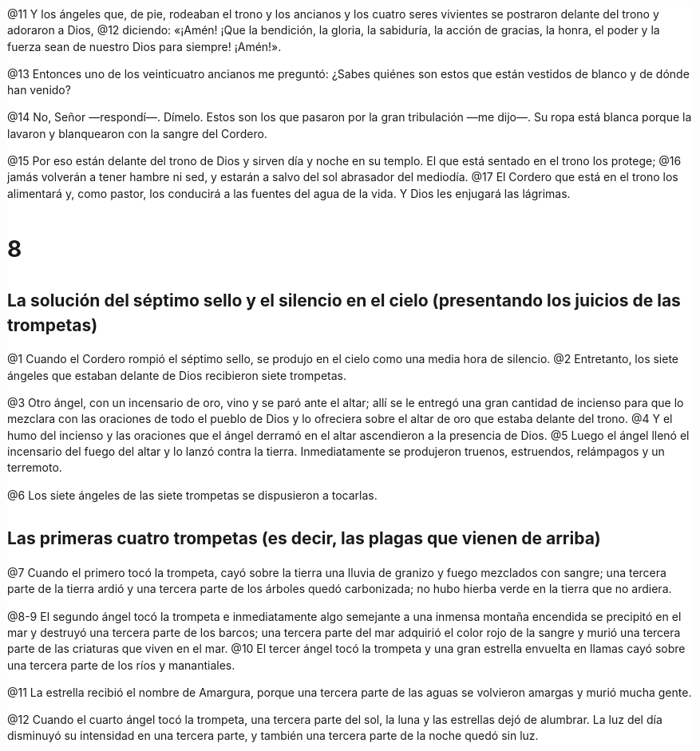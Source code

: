 @11 Y los ángeles que, de pie, rodeaban el trono y los ancianos y los cuatro seres vivientes se postraron delante del trono y adoraron a Dios, 
@12 diciendo: «¡Amén! ¡Que la bendición, la gloria, la sabiduría, la acción de gracias, la honra, el poder y la fuerza sean de nuestro Dios para siempre! ¡Amén!».

@13 Entonces uno de los veinticuatro ancianos me preguntó: ¿Sabes quiénes son estos que están vestidos de blanco y de dónde han venido?

@14 No, Señor —respondí—. Dímelo. Estos son los que pasaron por la gran tribulación —me dijo—. Su ropa está blanca porque la lavaron y blanquearon con la sangre del Cordero.

@15 Por eso están delante del trono de Dios y sirven día y noche en su templo. El que está sentado en el trono los protege; 
@16 jamás volverán a tener hambre ni sed, y estarán a salvo del sol abrasador del mediodía. 
@17 El Cordero que está en el trono los alimentará y, como pastor, los conducirá a las fuentes del agua de la vida. Y Dios les enjugará las lágrimas. 

# 8 
## La solución del séptimo sello y el silencio en el cielo (presentando los juicios de las trompetas)
@1 Cuando el Cordero rompió el séptimo sello, se produjo en el cielo como una media hora de silencio. @2 Entretanto, los siete ángeles que estaban delante de Dios recibieron siete trompetas.

@3 Otro ángel, con un incensario de oro, vino y se paró ante el altar; allí se le entregó una gran cantidad de incienso para que lo mezclara con las oraciones de todo el pueblo de Dios y lo ofreciera sobre el altar de oro que estaba delante del trono. 
@4 Y el humo del incienso y las oraciones que el ángel derramó en el altar ascendieron a la presencia de Dios. 
@5 Luego el ángel llenó el incensario del fuego del altar y lo lanzó contra la tierra. Inmediatamente se produjeron truenos, estruendos, relámpagos y un terremoto.

@6 Los siete ángeles de las siete trompetas se dispusieron a tocarlas.

## Las primeras cuatro trompetas (es decir, las plagas que vienen de arriba)
@7 Cuando el primero tocó la trompeta, cayó sobre la tierra una lluvia de granizo y fuego mezclados con sangre; una tercera parte de la tierra ardió y una tercera parte de los árboles quedó carbonizada; no hubo hierba verde en la tierra que no ardiera.

@8-9 El segundo ángel tocó la trompeta e inmediatamente algo semejante a una inmensa montaña encendida se precipitó en el mar y destruyó una tercera parte de los barcos; una tercera parte del mar adquirió el color rojo de la sangre y murió una tercera parte de las criaturas que viven en el mar. @10 El tercer ángel tocó la trompeta y una gran estrella envuelta en llamas cayó sobre una tercera parte de los ríos y manantiales.

@11 La estrella recibió el nombre de Amargura, porque una tercera parte de las aguas se volvieron amargas y murió mucha gente.

@12 Cuando el cuarto ángel tocó la trompeta, una tercera parte del sol, la luna y las estrellas dejó de alumbrar. La luz del día disminuyó su intensidad en una tercera parte, y también una tercera parte de la noche quedó sin luz.
